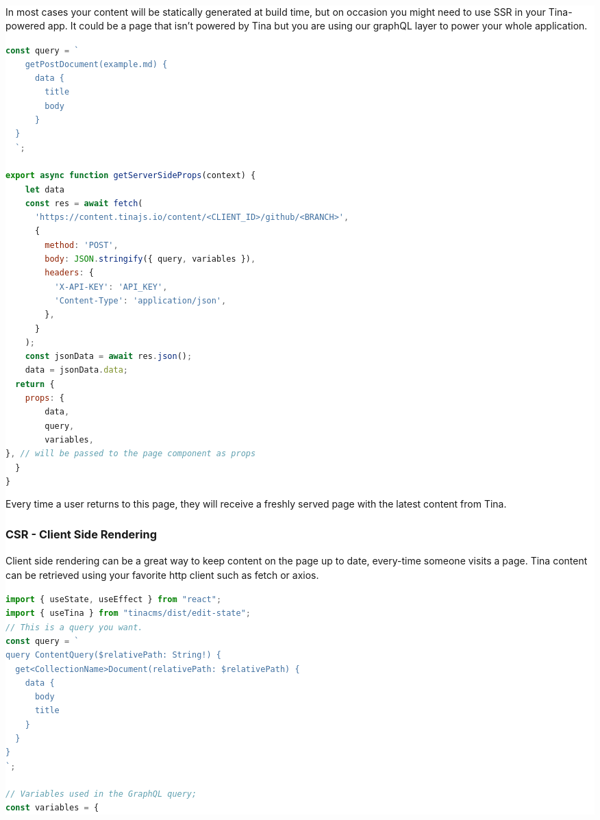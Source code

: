 In most cases your content will be statically generated at build time, but on occasion you might need to use SSR in your Tina-powered app. It could be a page that isn’t powered by Tina but you are using our graphQL layer to power your whole application.

```jsx
const query = `
    getPostDocument(example.md) {
      data {
        title
        body
      }
  }
  `;

export async function getServerSideProps(context) {
	let data
	const res = await fetch(
      'https://content.tinajs.io/content/<CLIENT_ID>/github/<BRANCH>',
      {
        method: 'POST',
        body: JSON.stringify({ query, variables }),
        headers: {
          'X-API-KEY': 'API_KEY',
          'Content-Type': 'application/json',
        },
      }
    );
    const jsonData = await res.json();
    data = jsonData.data;
  return {
    props: {
		data,
		query,
		variables,						
}, // will be passed to the page component as props
  }
}
```

Every time a user returns to this page, they will receive a freshly served page with the latest content from Tina.

### CSR - Client Side Rendering

Client side rendering can be a great way to keep content on the page up to date, every-time someone visits a page. Tina content can be retrieved using your favorite http client such as fetch or axios.

 

```jsx
import { useState, useEffect } from "react";
import { useTina } from "tinacms/dist/edit-state";
// This is a query you want.
const query = `
query ContentQuery($relativePath: String!) {
  get<CollectionName>Document(relativePath: $relativePath) {
    data {
      body
      title
    }
  }
}
`;

// Variables used in the GraphQL query;
const variables = {
```